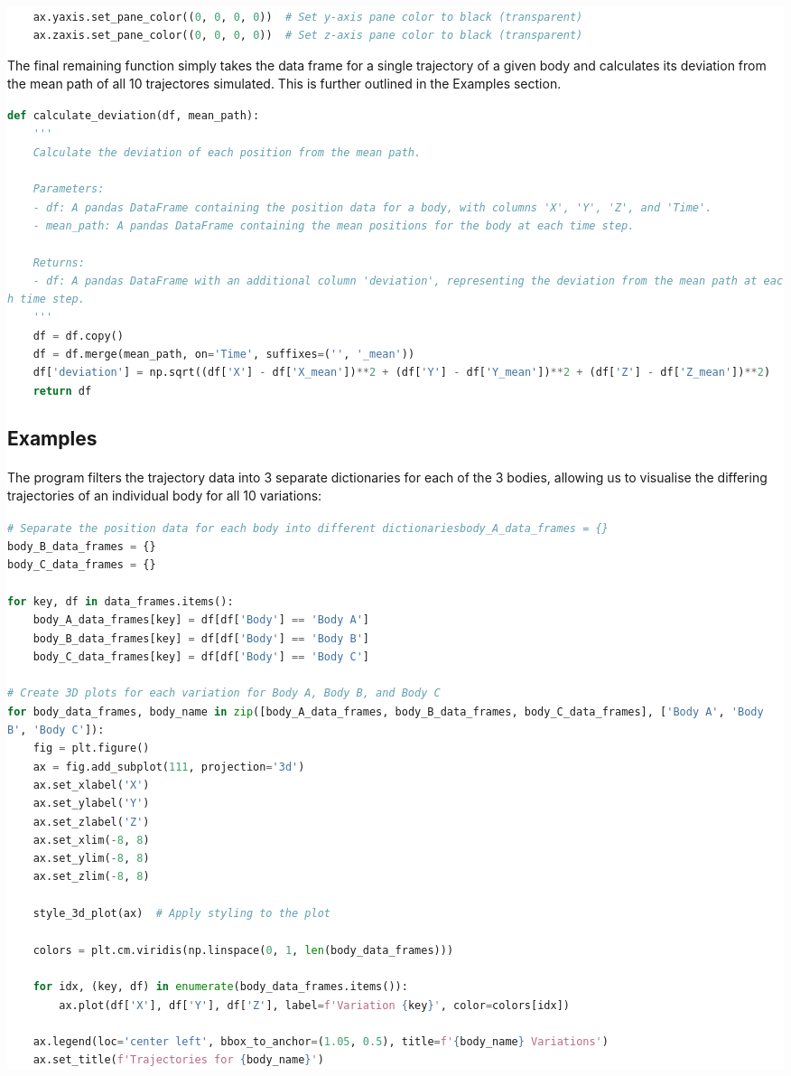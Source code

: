 ```python
    ax.yaxis.set_pane_color((0, 0, 0, 0))  # Set y-axis pane color to black (transparent)
    ax.zaxis.set_pane_color((0, 0, 0, 0))  # Set z-axis pane color to black (transparent)
```
The final remaining function simply takes the data frame for a single trajectory of a given body and calculates its deviation from the mean path of all 10 trajectores simulated. This is further outlined in the Examples section.

```python
def calculate_deviation(df, mean_path):
    '''
    Calculate the deviation of each position from the mean path.

    Parameters:
    - df: A pandas DataFrame containing the position data for a body, with columns 'X', 'Y', 'Z', and 'Time'.
    - mean_path: A pandas DataFrame containing the mean positions for the body at each time step.

    Returns:
    - df: A pandas DataFrame with an additional column 'deviation', representing the deviation from the mean path at each time step.
    '''
    df = df.copy()
    df = df.merge(mean_path, on='Time', suffixes=('', '_mean'))
    df['deviation'] = np.sqrt((df['X'] - df['X_mean'])**2 + (df['Y'] - df['Y_mean'])**2 + (df['Z'] - df['Z_mean'])**2)
    return df
```

## Examples
The program filters the trajectory data into 3 separate dictionaries for each of the 3 bodies, allowing us to visualise the differing trajectories of an individual body for all 10 variations: 
``` python
# Separate the position data for each body into different dictionariesbody_A_data_frames = {}
body_B_data_frames = {}
body_C_data_frames = {}

for key, df in data_frames.items():
    body_A_data_frames[key] = df[df['Body'] == 'Body A']
    body_B_data_frames[key] = df[df['Body'] == 'Body B']
    body_C_data_frames[key] = df[df['Body'] == 'Body C']

# Create 3D plots for each variation for Body A, Body B, and Body C
for body_data_frames, body_name in zip([body_A_data_frames, body_B_data_frames, body_C_data_frames], ['Body A', 'Body B', 'Body C']):
    fig = plt.figure()
    ax = fig.add_subplot(111, projection='3d')
    ax.set_xlabel('X')
    ax.set_ylabel('Y')
    ax.set_zlabel('Z')
    ax.set_xlim(-8, 8)
    ax.set_ylim(-8, 8)
    ax.set_zlim(-8, 8)

    style_3d_plot(ax)  # Apply styling to the plot

    colors = plt.cm.viridis(np.linspace(0, 1, len(body_data_frames)))

    for idx, (key, df) in enumerate(body_data_frames.items()):
        ax.plot(df['X'], df['Y'], df['Z'], label=f'Variation {key}', color=colors[idx])

    ax.legend(loc='center left', bbox_to_anchor=(1.05, 0.5), title=f'{body_name} Variations')
    ax.set_title(f'Trajectories for {body_name}')

```